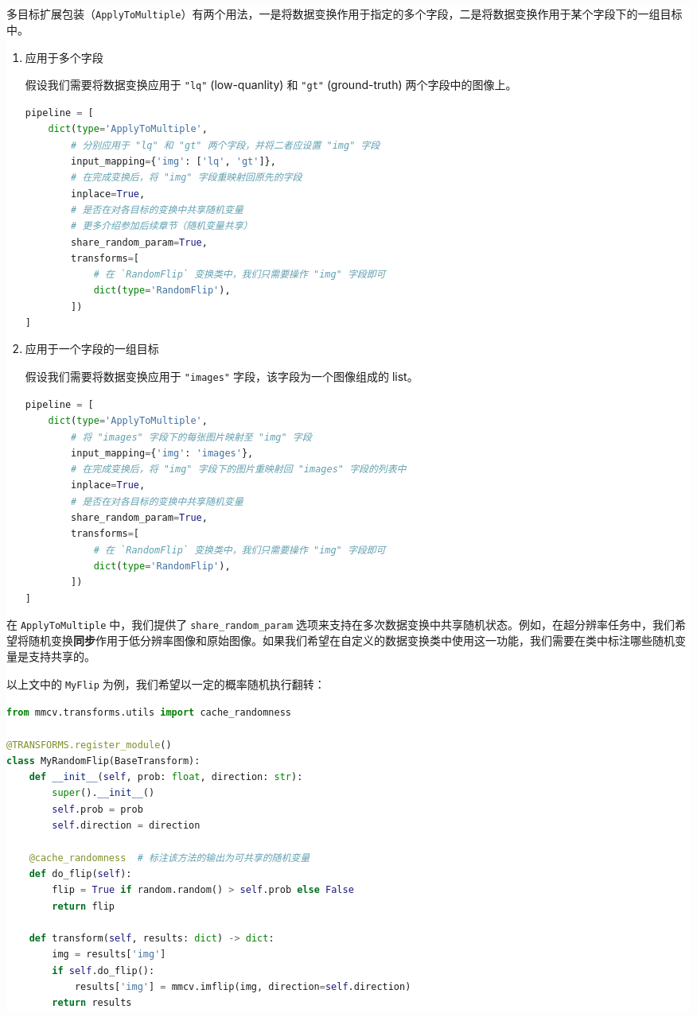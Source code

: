 多目标扩展包装（`ApplyToMultiple`）有两个用法，一是将数据变换作用于指定的多个字段，二是将数据变换作用于某个字段下的一组目标中。

1. 应用于多个字段

   假设我们需要将数据变换应用于 `"lq"` (low-quanlity) 和 `"gt"` (ground-truth) 两个字段中的图像上。

   ```python
   pipeline = [
       dict(type='ApplyToMultiple',
           # 分别应用于 "lq" 和 "gt" 两个字段，并将二者应设置 "img" 字段
           input_mapping={'img': ['lq', 'gt']},
           # 在完成变换后，将 "img" 字段重映射回原先的字段
           inplace=True,
           # 是否在对各目标的变换中共享随机变量
           # 更多介绍参加后续章节（随机变量共享）
           share_random_param=True,
           transforms=[
               # 在 `RandomFlip` 变换类中，我们只需要操作 "img" 字段即可
               dict(type='RandomFlip'),
           ])
   ]
   ```

2. 应用于一个字段的一组目标

   假设我们需要将数据变换应用于 `"images"` 字段，该字段为一个图像组成的 list。

   ```python
   pipeline = [
       dict(type='ApplyToMultiple',
           # 将 "images" 字段下的每张图片映射至 "img" 字段
           input_mapping={'img': 'images'},
           # 在完成变换后，将 "img" 字段下的图片重映射回 "images" 字段的列表中
           inplace=True,
           # 是否在对各目标的变换中共享随机变量
           share_random_param=True,
           transforms=[
               # 在 `RandomFlip` 变换类中，我们只需要操作 "img" 字段即可
               dict(type='RandomFlip'),
           ])
   ]
   ```

在 `ApplyToMultiple` 中，我们提供了 `share_random_param` 选项来支持在多次数据变换中共享随机状态。例如，在超分辨率任务中，我们希望将随机变换**同步**作用于低分辨率图像和原始图像。如果我们希望在自定义的数据变换类中使用这一功能，我们需要在类中标注哪些随机变量是支持共享的。

以上文中的 `MyFlip` 为例，我们希望以一定的概率随机执行翻转：

```python
from mmcv.transforms.utils import cache_randomness

@TRANSFORMS.register_module()
class MyRandomFlip(BaseTransform):
    def __init__(self, prob: float, direction: str):
        super().__init__()
        self.prob = prob
        self.direction = direction

    @cache_randomness  # 标注该方法的输出为可共享的随机变量
    def do_flip(self):
        flip = True if random.random() > self.prob else False
        return flip

    def transform(self, results: dict) -> dict:
        img = results['img']
        if self.do_flip():
            results['img'] = mmcv.imflip(img, direction=self.direction)
        return results
```